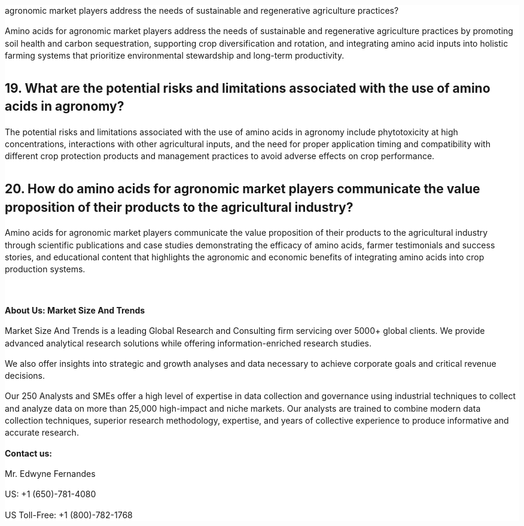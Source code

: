 agronomic market players address the needs of sustainable and regenerative agriculture practices?</h2><p>Amino acids for agronomic market players address the needs of sustainable and regenerative agriculture practices by promoting soil health and carbon sequestration, supporting crop diversification and rotation, and integrating amino acid inputs into holistic farming systems that prioritize environmental stewardship and long-term productivity.</p><h2>19. What are the potential risks and limitations associated with the use of amino acids in agronomy?</h2><p>The potential risks and limitations associated with the use of amino acids in agronomy include phytotoxicity at high concentrations, interactions with other agricultural inputs, and the need for proper application timing and compatibility with different crop protection products and management practices to avoid adverse effects on crop performance.</p><h2>20. How do amino acids for agronomic market players communicate the value proposition of their products to the agricultural industry?</h2><p>Amino acids for agronomic market players communicate the value proposition of their products to the agricultural industry through scientific publications and case studies demonstrating the efficacy of amino acids, farmer testimonials and success stories, and educational content that highlights the agronomic and economic benefits of integrating amino acids into crop production systems.</p></body></html></strong></p><p id="ember65" class="ember-view reader-text-block__paragraph">&nbsp;</p><p id="" class=""><strong>About Us: Market Size And Trends</strong></p><p id="" class="">Market Size And Trends is a leading Global Research and Consulting firm servicing over 5000+ global clients. We provide advanced analytical research solutions while offering information-enriched research studies.</p><p id="" class="">We also offer insights into strategic and growth analyses and data necessary to achieve corporate goals and critical revenue decisions.</p><p id="" class="">Our 250 Analysts and SMEs offer a high level of expertise in data collection and governance using industrial techniques to collect and analyze data on more than 25,000 high-impact and niche markets. Our analysts are trained to combine modern data collection techniques, superior research methodology, expertise, and years of collective experience to produce informative and accurate research.</p><p id="" class=""><strong>Contact us:</strong></p><p id="" class="">Mr. Edwyne Fernandes</p><p id="" class="">US: +1 (650)-781-4080</p><p id="" class="">US Toll-Free: +1 (800)-782-1768</p>